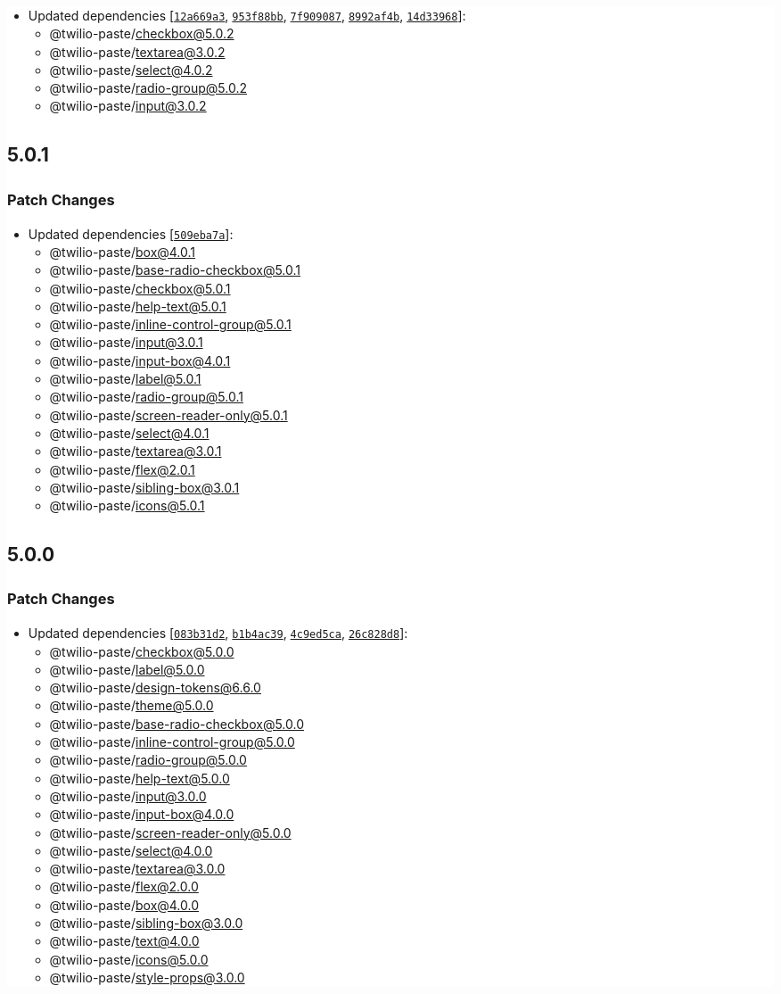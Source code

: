 - Updated dependencies [[`12a669a3`](https://github.com/twilio-labs/paste/commit/12a669a33292915a71c0b83c1f7cf24d4cd28b8b), [`953f88bb`](https://github.com/twilio-labs/paste/commit/953f88bbb5476e5fdb66af3397634b8de822769f), [`7f909087`](https://github.com/twilio-labs/paste/commit/7f90908780ae4bdca709efb0b70644daa5942954), [`8992af4b`](https://github.com/twilio-labs/paste/commit/8992af4b834222581927b855fb0eed62630fafd0), [`14d33968`](https://github.com/twilio-labs/paste/commit/14d339680a7d3fb53b62b70762e4d2e786b473d6)]:
  - @twilio-paste/checkbox@5.0.2
  - @twilio-paste/textarea@3.0.2
  - @twilio-paste/select@4.0.2
  - @twilio-paste/radio-group@5.0.2
  - @twilio-paste/input@3.0.2

## 5.0.1

### Patch Changes

- Updated dependencies [[`509eba7a`](https://github.com/twilio-labs/paste/commit/509eba7a95325dd6f8adc3e905e22f92b7f004a9)]:
  - @twilio-paste/box@4.0.1
  - @twilio-paste/base-radio-checkbox@5.0.1
  - @twilio-paste/checkbox@5.0.1
  - @twilio-paste/help-text@5.0.1
  - @twilio-paste/inline-control-group@5.0.1
  - @twilio-paste/input@3.0.1
  - @twilio-paste/input-box@4.0.1
  - @twilio-paste/label@5.0.1
  - @twilio-paste/radio-group@5.0.1
  - @twilio-paste/screen-reader-only@5.0.1
  - @twilio-paste/select@4.0.1
  - @twilio-paste/textarea@3.0.1
  - @twilio-paste/flex@2.0.1
  - @twilio-paste/sibling-box@3.0.1
  - @twilio-paste/icons@5.0.1

## 5.0.0

### Patch Changes

- Updated dependencies [[`083b31d2`](https://github.com/twilio-labs/paste/commit/083b31d262b9350626bab9a926c95f91c99a4e43), [`b1b4ac39`](https://github.com/twilio-labs/paste/commit/b1b4ac39ac70ec70bd9e150f2b8f94a123f1e1a6), [`4c9ed5ca`](https://github.com/twilio-labs/paste/commit/4c9ed5cac36ada218824d3e24bf45d4a03a12272), [`26c828d8`](https://github.com/twilio-labs/paste/commit/26c828d8681e0e671f28b5f2856cd1803f13953f)]:
  - @twilio-paste/checkbox@5.0.0
  - @twilio-paste/label@5.0.0
  - @twilio-paste/design-tokens@6.6.0
  - @twilio-paste/theme@5.0.0
  - @twilio-paste/base-radio-checkbox@5.0.0
  - @twilio-paste/inline-control-group@5.0.0
  - @twilio-paste/radio-group@5.0.0
  - @twilio-paste/help-text@5.0.0
  - @twilio-paste/input@3.0.0
  - @twilio-paste/input-box@4.0.0
  - @twilio-paste/screen-reader-only@5.0.0
  - @twilio-paste/select@4.0.0
  - @twilio-paste/textarea@3.0.0
  - @twilio-paste/flex@2.0.0
  - @twilio-paste/box@4.0.0
  - @twilio-paste/sibling-box@3.0.0
  - @twilio-paste/text@4.0.0
  - @twilio-paste/icons@5.0.0
  - @twilio-paste/style-props@3.0.0
